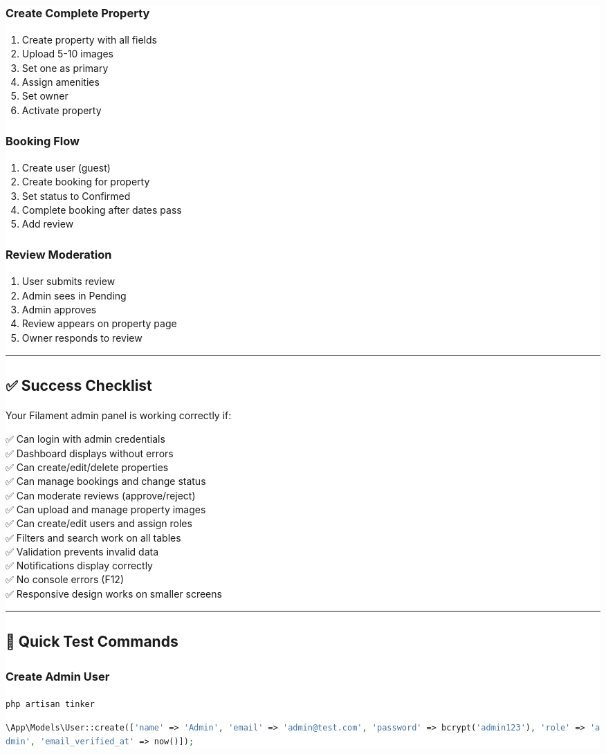 ### Create Complete Property
1. Create property with all fields
2. Upload 5-10 images
3. Set one as primary
4. Assign amenities
5. Set owner
6. Activate property

### Booking Flow
1. Create user (guest)
2. Create booking for property
3. Set status to Confirmed
4. Complete booking after dates pass
5. Add review

### Review Moderation
1. User submits review
2. Admin sees in Pending
3. Admin approves
4. Review appears on property page
5. Owner responds to review

---

## ✅ Success Checklist

Your Filament admin panel is working correctly if:

✅ Can login with admin credentials  
✅ Dashboard displays without errors  
✅ Can create/edit/delete properties  
✅ Can manage bookings and change status  
✅ Can moderate reviews (approve/reject)  
✅ Can upload and manage property images  
✅ Can create/edit users and assign roles  
✅ Filters and search work on all tables  
✅ Validation prevents invalid data  
✅ Notifications display correctly  
✅ No console errors (F12)  
✅ Responsive design works on smaller screens  

---

## 🚀 Quick Test Commands

### Create Admin User
```bash
php artisan tinker
```
```php
\App\Models\User::create(['name' => 'Admin', 'email' => 'admin@test.com', 'password' => bcrypt('admin123'), 'role' => 'admin', 'email_verified_at' => now()]);
```
